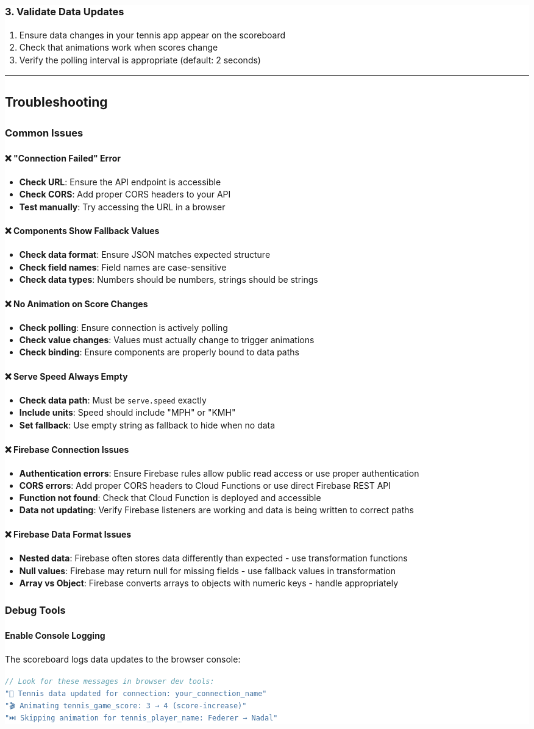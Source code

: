 ### 3. Validate Data Updates

1. Ensure data changes in your tennis app appear on the scoreboard
2. Check that animations work when scores change
3. Verify the polling interval is appropriate (default: 2 seconds)

---

## Troubleshooting

### Common Issues

#### ❌ "Connection Failed" Error
- **Check URL**: Ensure the API endpoint is accessible
- **Check CORS**: Add proper CORS headers to your API
- **Test manually**: Try accessing the URL in a browser

#### ❌ Components Show Fallback Values
- **Check data format**: Ensure JSON matches expected structure
- **Check field names**: Field names are case-sensitive
- **Check data types**: Numbers should be numbers, strings should be strings

#### ❌ No Animation on Score Changes
- **Check polling**: Ensure connection is actively polling
- **Check value changes**: Values must actually change to trigger animations
- **Check binding**: Ensure components are properly bound to data paths

#### ❌ Serve Speed Always Empty
- **Check data path**: Must be `serve.speed` exactly
- **Include units**: Speed should include "MPH" or "KMH"
- **Set fallback**: Use empty string as fallback to hide when no data

#### ❌ Firebase Connection Issues
- **Authentication errors**: Ensure Firebase rules allow public read access or use proper authentication
- **CORS errors**: Add proper CORS headers to Cloud Functions or use direct Firebase REST API
- **Function not found**: Check that Cloud Function is deployed and accessible
- **Data not updating**: Verify Firebase listeners are working and data is being written to correct paths

#### ❌ Firebase Data Format Issues
- **Nested data**: Firebase often stores data differently than expected - use transformation functions
- **Null values**: Firebase may return null for missing fields - use fallback values in transformation
- **Array vs Object**: Firebase converts arrays to objects with numeric keys - handle appropriately

### Debug Tools

#### Enable Console Logging
The scoreboard logs data updates to the browser console:
```javascript
// Look for these messages in browser dev tools:
"🎾 Tennis data updated for connection: your_connection_name"
"🎬 Animating tennis_game_score: 3 → 4 (score-increase)"
"⏭️ Skipping animation for tennis_player_name: Federer → Nadal"
```
